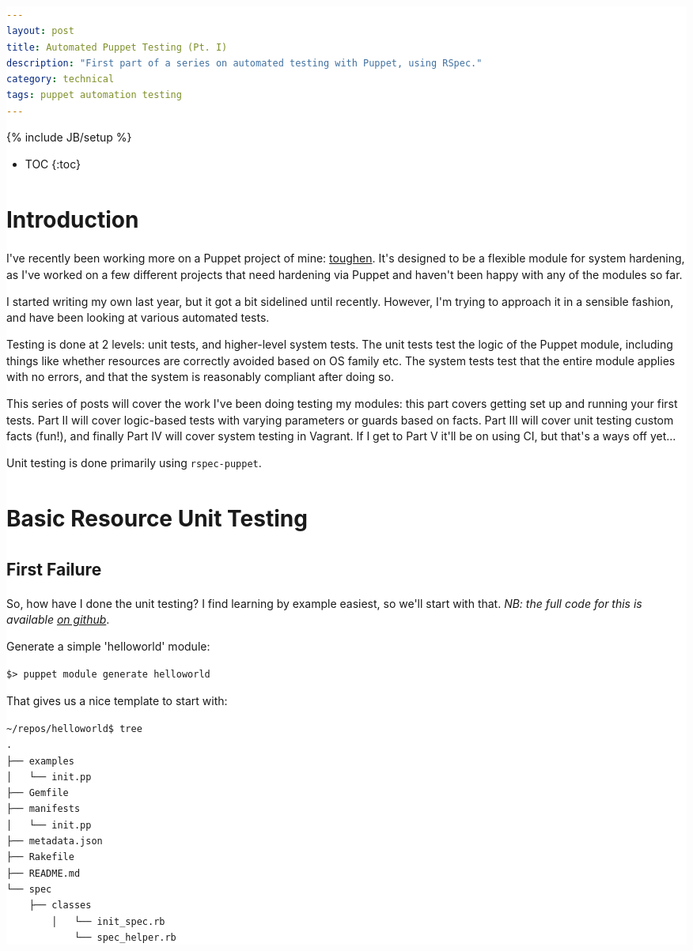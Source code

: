 ```yaml
---
layout: post
title: Automated Puppet Testing (Pt. I)
description: "First part of a series on automated testing with Puppet, using RSpec."
category: technical
tags: puppet automation testing
---
```

{% include JB/setup %}

* TOC
{:toc}

# Introduction #

I've recently been working more on a Puppet project of mine: [toughen](https://github.com/shearn89/puppet-toughen). It's designed to be a flexible module for system hardening, as I've worked on a few different projects that need hardening via Puppet and haven't been happy with any of the modules so far.

I started writing my own last year, but it got a bit sidelined until recently. However, I'm trying to approach it in a sensible fashion, and have been looking at various automated tests.

Testing is done at 2 levels: unit tests, and higher-level system tests. The unit tests test the logic of the Puppet module, including things like whether resources are correctly avoided based on OS family etc. The system tests test that the entire module applies with no errors, and that the system is reasonably compliant after doing so.

This series of posts will cover the work I've been doing testing my modules: this part covers getting set up and running your first tests. Part II will cover logic-based tests with varying parameters or guards based on facts. Part III will cover unit testing custom facts (fun!), and finally Part IV will cover system testing in Vagrant. If I get to Part V it'll be on using CI, but that's a ways off yet...

Unit testing is done primarily using `rspec-puppet`.

# Basic Resource Unit Testing #
## First Failure ##
So, how have I done the unit testing? I find learning by example easiest, so we'll start with that. *NB: the full code for this is available [on github](https://github.com/shearn89/puppet-helloworld)*.

Generate a simple 'helloworld' module:

    $> puppet module generate helloworld

That gives us a nice template to start with:

    ~/repos/helloworld$ tree
    .
    ├── examples
    │   └── init.pp
    ├── Gemfile
    ├── manifests
    │   └── init.pp
    ├── metadata.json
    ├── Rakefile
    ├── README.md
    └── spec
        ├── classes
            │   └── init_spec.rb
                └── spec_helper.rb
